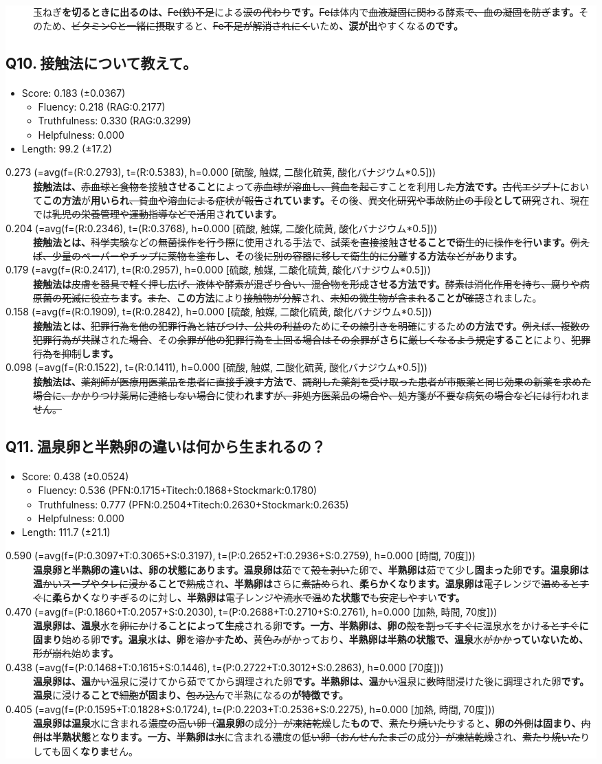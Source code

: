 <dd>玉ねぎ<b>を切るときに出るのは、</b><s>Fe&#40;鉄&#41;不足</s>による<s>涙の代わり</s><b>です。</b><s>Feは</s>体内で<s>血液凝固に関わ</s>る酵素<s>で、血の凝固を防ぎ</s><b>ます。</b>そのため、<s>ビタミンCと一緒に摂取</s>すると、<s>Fe不足が解消されにく</s>いため<b>、涙が出</b>やすくなる<b>のです。</b></dd>
</dl>

## <a name="Q10"></a>Q10. 接触法について教えて。

- Score: 0.183 (±0.0367)
  - Fluency: 0.218 (RAG:0.2177)
  - Truthfulness: 0.330 (RAG:0.3299)
  - Helpfulness: 0.000
- Length: 99.2 (±17.2)

<dl>
<dt>0.273 (=avg(f=(R:0.2793), t=(R:0.5383), h=0.000 [硫酸, 触媒, 二酸化硫黄, 酸化バナジウム*0.5]))</dt>
<dd><b>接触法は、</b><s>赤血球と食物を</s>接触<b>させること</b>によって<s>赤血球が溶血し、貧血を起こ</s>すことを利用し<s>た</s><b>方法です。</b><s>古代エジプト</s>において<b>この方法</b>が<b>用いられ</b><s>、貧血や溶血による症状が報告</s>さ<b>れています。</b>その後、<s>異文化研究や事故防止の手段</s><b>として</b><s>研究</s>され、現在では<s>乳児の栄養管理や運動指導などで活</s>用さ<b>れています。</b></dd>
<dt>0.204 (=avg(f=(R:0.2346), t=(R:0.3768), h=0.000 [硫酸, 触媒, 二酸化硫黄, 酸化バナジウム*0.5]))</dt>
<dd><b>接触法とは、</b><s>科学実験</s>などの<s>無菌操作を行う際</s>に使用される手法で、<s>試薬を直接</s>接触<b>させることで</b><s>衛生的に操作を行</s><b>います。</b><s>例えば、少量のペーパーやチップに薬物を塗布</s><b>し、そ</b>の後<s>に別の容器に移して衛生的に分離</s><b>する方法</b><s>などがあ</s><b>ります。</b></dd>
<dt>0.179 (=avg(f=(R:0.2417), t=(R:0.2957), h=0.000 [硫酸, 触媒, 二酸化硫黄, 酸化バナジウム*0.5]))</dt>
<dd><b>接触法は</b><s>皮膚を器具で軽く押し広げ、液体や酵素が混ざり合い、混合物を形成</s><b>させる方法です。</b><s>酵素は消化作用を持ち、腐りや病原菌の死滅に役立ち</s><b>ます。</b><s>また</s>、<b>この方法</b>により<s>接触物が分解</s>され、<s>未知の微生物が含まれ</s><b>ることが</b><s>確認</s>されました。</dd>
<dt>0.158 (=avg(f=(R:0.1909), t=(R:0.2842), h=0.000 [硫酸, 触媒, 二酸化硫黄, 酸化バナジウム*0.5]))</dt>
<dd><b>接触法とは、</b><s>犯罪行為を他の犯罪行為と結びつけ、公共の利益の</s>ために<s>その線引きを明確</s>にするため<b>の方法です。</b><s>例えば、複数の犯罪行為が共謀</s>された<s>場合</s>、その<s>余罪が他の犯罪行為を上回る場合はその余罪が</s><b>さらに</b><s>厳しくなるよう規定</s><b>すること</b>により、<s>犯罪行為を抑制</s><b>します。</b></dd>
<dt>0.098 (=avg(f=(R:0.1522), t=(R:0.1411), h=0.000 [硫酸, 触媒, 二酸化硫黄, 酸化バナジウム*0.5]))</dt>
<dd><b>接触法は、</b><s>薬剤師が医療用医薬品を患者に直接手渡す</s><b>方法で</b>、<s>調剤した薬剤を受け取った患者が市販薬と同じ効果の新薬を求めた場合に、かかりつけ薬局に連絡しない場合</s>に使わ<b>れます</b><s>が、非処方医薬品の場合や、処方箋が不要な病気の場合などには行</s>われま<s>せん。</s></dd>
</dl>

## <a name="Q11"></a>Q11. 温泉卵と半熟卵の違いは何から生まれるの？

- Score: 0.438 (±0.0524)
  - Fluency: 0.536 (PFN:0.1715+Titech:0.1868+Stockmark:0.1780)
  - Truthfulness: 0.777 (PFN:0.2504+Titech:0.2630+Stockmark:0.2635)
  - Helpfulness: 0.000
- Length: 111.7 (±21.1)

<dl>
<dt>0.590 (=avg(f=(P:0.3097+T:0.3065+S:0.3197), t=(P:0.2652+T:0.2936+S:0.2759), h=0.000 [時間, 70度]))</dt>
<dd><b>温泉卵と半熟卵の違いは、卵の状態にあります。温泉卵は</b>茹でて<s>殻を剥い</s>た卵で<b>、半熟卵は</b>茹でて少し<b>固まった</b>卵<b>です。温泉卵は温</b><s>かいスープやタレに浸か</s><b>ることで</b><s>熟成</s>され<b>、半熟卵は</b>さらに<s>煮詰め</s>られ、<b>柔らかくなります。温泉卵は</b>電子レンジで<s>温めるとすぐ</s>に<b>柔らかく</b>なり<s>すぎ</s>るのに対し<b>、半熟卵は</b>電子レンジ<s>や流水で温</s>め<b>た状態で</b><s>も安定しやす</s>い<b>です。</b></dd>
<dt>0.470 (=avg(f=(P:0.1860+T:0.2057+S:0.2030), t=(P:0.2688+T:0.2710+S:0.2761), h=0.000 [加熱, 時間, 70度]))</dt>
<dd><b>温泉卵は、温泉</b>水を<s>卵にか</s>け<b>ることによって生</b><s>成</s>される卵<b>です。一方、半熟卵は、卵の</b><s>殻を割ってすぐに</s>温泉水をかけ<s>るとすぐ</s><b>に固まり</b>始める卵<b>です。温泉</b>水<b>は、卵</b>を<s>溶かす</s><b>ため、</b>黄<s>色みがか</s>っており<b>、半熟卵は半熟の状態で、温泉</b>水<s>がかか</s><b>っていないため、</b><s>形が崩れ</s>始め<b>ます。</b></dd>
<dt>0.438 (=avg(f=(P:0.1468+T:0.1615+S:0.1446), t=(P:0.2722+T:0.3012+S:0.2863), h=0.000 [70度]))</dt>
<dd><b>温泉卵は、温</b><s>かい</s>温泉に浸けてから茹でてから調理された卵<b>です。半熟卵は、温</b><s>かい</s>温泉に<s>数</s>時間浸けた後に調理された卵<b>です。温泉</b>に浸け<b>ることで</b><s>細胞</s><b>が固まり、</b><s>包み込ん</s>で半熟になるの<b>が特徴です。</b></dd>
<dt>0.405 (=avg(f=(P:0.1595+T:0.1828+S:0.1724), t=(P:0.2203+T:0.2536+S:0.2275), h=0.000 [加熱, 時間, 70度]))</dt>
<dd><b>温泉卵は温泉</b>水に含まれる<s>濃度の高い卵（</s><b>温泉卵</b>の成分<s>）が凍結乾燥</s>した<b>もので</b>、<s>煮たり焼いたり</s>すると<b>、卵の</b><s>外側</s><b>は固まり、</b><s>内側</s><b>は半熟状態</b>と<b>なります。一方、半熟卵は</b><s>水</s>に含まれる<s>濃</s>度の低<s>い卵（おんせんたまご</s>の成分<s>）が凍結乾燥</s>され、<s>煮たり焼いた</s>りしても固く<b>なりま</b>せん。</dd>